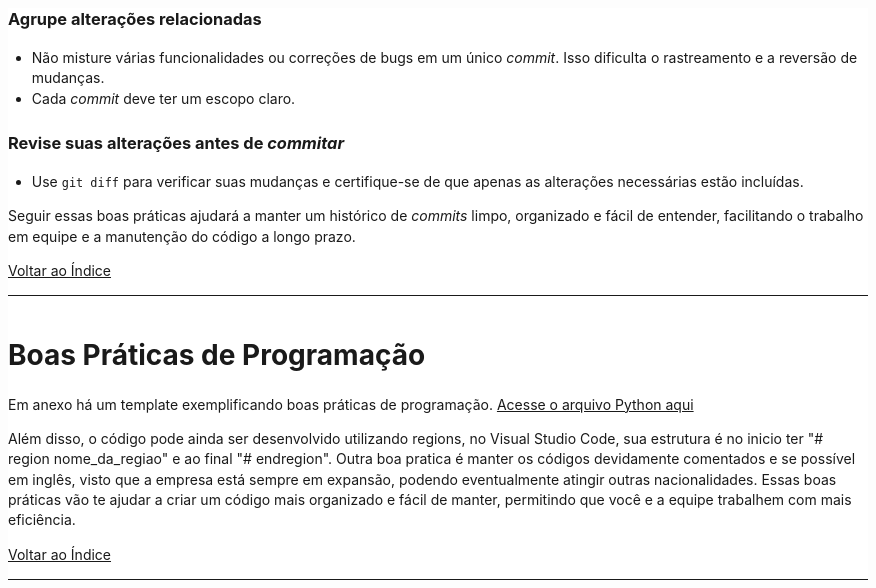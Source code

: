 ### Agrupe alterações relacionadas
- Não misture várias funcionalidades ou correções de bugs em um único *commit*. Isso dificulta o rastreamento e a reversão de mudanças.
- Cada *commit* deve ter um escopo claro.

### Revise suas alterações antes de *commitar*
- Use `git diff` para verificar suas mudanças e certifique-se de que apenas as alterações necessárias estão incluídas.

Seguir essas boas práticas ajudará a manter um histórico de *commits* limpo, organizado e fácil de entender, facilitando o trabalho em equipe e a manutenção do código a longo prazo.

[Voltar ao Índice](#indice)

---

# Boas Práticas de Programação

Em anexo há um template exemplificando boas práticas de programação.
[Acesse o arquivo Python aqui](./template.py)

Além disso, o código pode ainda ser desenvolvido utilizando regions, no Visual Studio Code, sua estrutura é no inicio ter "\# region nome_da_regiao" e ao final "\# endregion".
Outra boa pratica é manter os códigos devidamente comentados e se possível em inglês, visto que a empresa está sempre em expansão, podendo eventualmente atingir outras nacionalidades.
Essas boas práticas vão te ajudar a criar um código mais organizado e fácil de manter, permitindo que você e a equipe trabalhem com mais eficiência.

[Voltar ao Índice](#indice)

---




